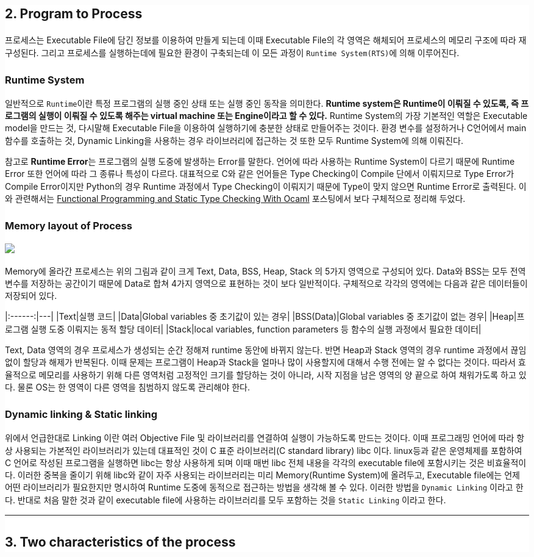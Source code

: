 
## 2. Program to Process

프로세스는 Executable File에 담긴 정보를 이용하여 만들게 되는데 이때 Executable File의 각 영역은 해체되어 프로세스의 메모리 구조에 따라 재구성된다. 그리고 프로세스를 실행하는데에 필요한 환경이 구축되는데 이 모든 과정이 `Runtime System(RTS)`에 의해 이루어진다.

### Runtime System

일반적으로 `Runtime`이란 특정 프로그램의 실행 중인 상태 또는 실행 중인 동작을 의미한다. **Runtime system은 Runtime이 이뤄질 수 있도록, 즉 프로그램의 실행이 이뤄질 수 있도록 해주는 virtual machine 또는 Engine이라고 할 수 있다.** Runtime System의 가장 기본적인 역할은 Executable model을 만드는 것, 다시말해 Executable File을 이용하여 실행하기에 충분한 상태로 만들어주는 것이다. 환경 변수를 설정하거나 C언어에서 main 함수를 호출하는 것, Dynamic Linking을 사용하는 경우 라이브러리에 접근하는 것 또한 모두 Runtime System에 의해 이뤄진다.

참고로 **Runtime Error**는 프로그램의 실행 도중에 발생하는 Error를 말한다. 언어에 따라 사용하는 Runtime System이 다르기 때문에 Runtime Error 또한 언어에 따라 그 종류나 특성이 다르다. 대표적으로 C와 같은 언어들은 Type Checking이 Compile 단에서 이뤄지므로 Type Error가 Compile Error이지만 Python의 경우 Runtime 과정에서 Type Checking이 이뤄지기 때문에 Type이 맞지 않으면 Runtime Error로 출력된다. 이와 관련해서는 [Functional Programming and Static Type Checking With Ocaml](<https://enfow.github.io/study/cs-study/2020/04/15/functional_programming_and_type_checking/>) 포스팅에서 보다 구체적으로 정리해 두었다.

### Memory layout of Process

<img src="{{site.image_url}}/study/memory_layout.png" style="width:18em;">

Memory에 올라간 프로세스는 위의 그림과 같이 크게 Text, Data, BSS, Heap, Stack 의 5가지 영역으로 구성되어 있다. Data와 BSS는 모두 전역 변수를 저장하는 공간이기 때문에 Data로 합쳐 4가지 영역으로 표현하는 것이 보다 일반적이다. 구체적으로 각각의 영역에는 다음과 같은 데이터들이 저장되어 있다.

|:------:|---|
|Text|실행 코드|
|Data|Global variables 중 초기값이 있는 경우|
|BSS(Data)|Global variables 중 초기값이 없는 경우|
|Heap|프로그램 실행 도중 이뤄지는 동적 할당 데이터|
|Stack|local variables, function parameters 등 함수의 실행 과정에서 필요한 데이터|

Text, Data 영역의 경우 프로세스가 생성되는 순간 정해져 runtime 동안에 바뀌지 않는다. 반면 Heap과 Stack 영역의 경우 runtime 과정에서 끊임없이 할당과 해제가 반복된다. 이때 문제는 프로그램이 Heap과 Stack을 얼마나 많이 사용할지에 대해서 수행 전에는 알 수 없다는 것이다. 따라서 효율적으로 메모리를 사용하기 위해 다른 영역처럼 고정적인 크기를 할당하는 것이 아니라, 시작 지점을 남은 영역의 양 끝으로 하여 채워가도록 하고 있다. 물론 OS는 한 영역이 다른 영역을 침범하지 않도록 관리해야 한다.

### Dynamic linking & Static linking 

위에서 언급한대로 Linking 이란 여러 Objective File 및 라이브러리를 연결하여 실행이 가능하도록 만드는 것이다. 이때 프로그래밍 언어에 따라 항상 사용되는 가본적인 라이브러리가 있는데 대표적인 것이 C 표준 라이브러리(C standard library) libc 이다. linux등과 같은 운영체제를 포함하여 C 언어로 작성된 프로그램을 실행하면 libc는 항상 사용하게 되며 이때 매번 libc 전체 내용을 각각의 executable file에 포함시키는 것은 비효율적이다. 이러한 중복을 줄이기 위해 libc와 같이 자주 사용되는 라이브러리는 미리 Memory(Runtime System)에 올려두고, Executable file에는 언제 어떤 라이브러리가 필요한지만 명시하여 Runtime 도중에 동적으로 접근하는 방법을 생각해 볼 수 있다. 이러한 방법을 `Dynamic Linking` 이라고 한다. 반대로 처음 말한 것과 같이 executable file에 사용하는 라이브러리를 모두 포함하는 것을 `Static Linking` 이라고 한다.

---

## 3. Two characteristics of the process
